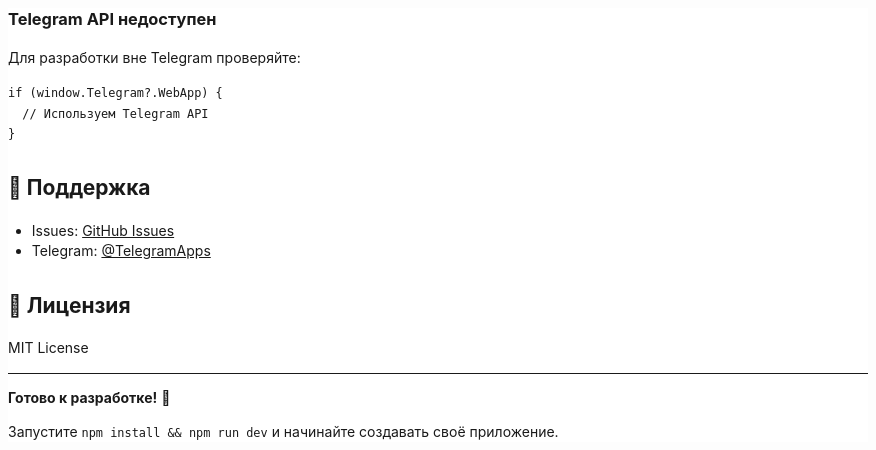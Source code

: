 ### Telegram API недоступен

Для разработки вне Telegram проверяйте:
```tsx
if (window.Telegram?.WebApp) {
  // Используем Telegram API
}
```

## 🤝 Поддержка

- Issues: [GitHub Issues](https://github.com/Telegram-Mini-Apps/TelegramUI/issues)
- Telegram: [@TelegramApps](https://t.me/TelegramApps)

## 📝 Лицензия

MIT License

---

**Готово к разработке!** 🚀

Запустите `npm install && npm run dev` и начинайте создавать своё приложение.
